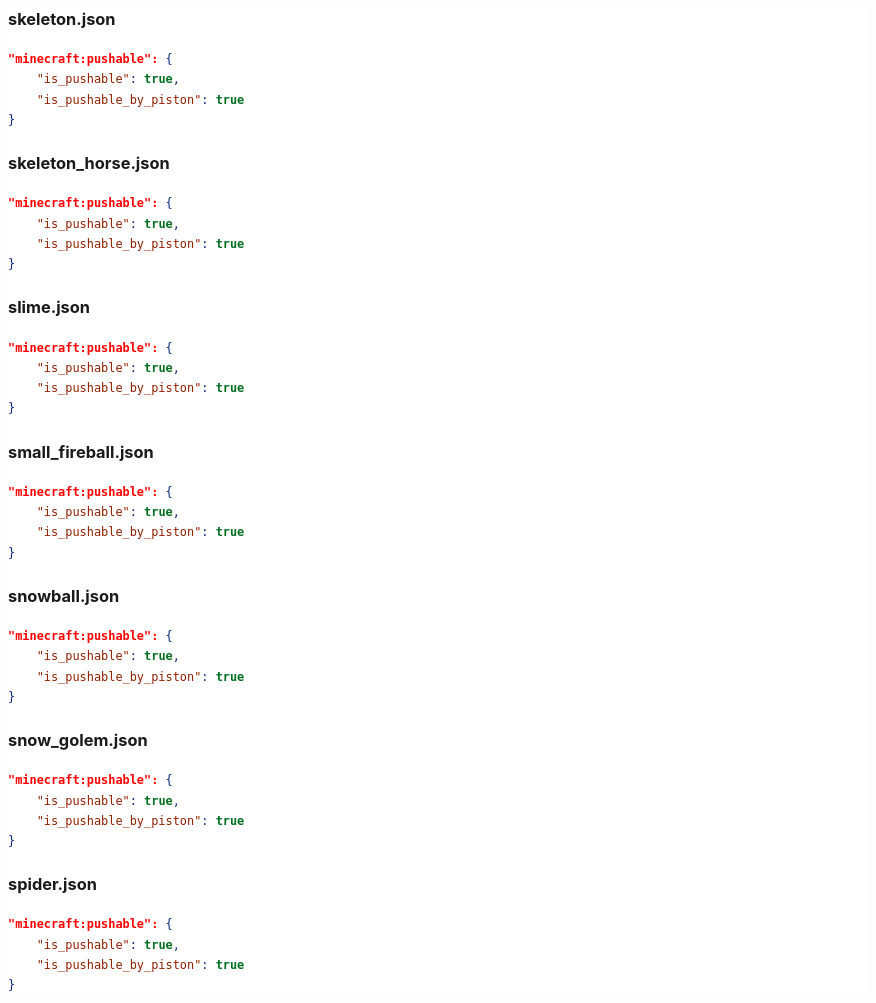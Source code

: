 ### skeleton.json
```JSON
"minecraft:pushable": {
    "is_pushable": true,
    "is_pushable_by_piston": true
}
```

### skeleton_horse.json
```JSON
"minecraft:pushable": {
    "is_pushable": true,
    "is_pushable_by_piston": true
}
```

### slime.json
```JSON
"minecraft:pushable": {
    "is_pushable": true,
    "is_pushable_by_piston": true
}
```

### small_fireball.json
```JSON
"minecraft:pushable": {
    "is_pushable": true,
    "is_pushable_by_piston": true
}
```

### snowball.json
```JSON
"minecraft:pushable": {
    "is_pushable": true,
    "is_pushable_by_piston": true
}
```

### snow_golem.json
```JSON
"minecraft:pushable": {
    "is_pushable": true,
    "is_pushable_by_piston": true
}
```

### spider.json
```JSON
"minecraft:pushable": {
    "is_pushable": true,
    "is_pushable_by_piston": true
}
```

